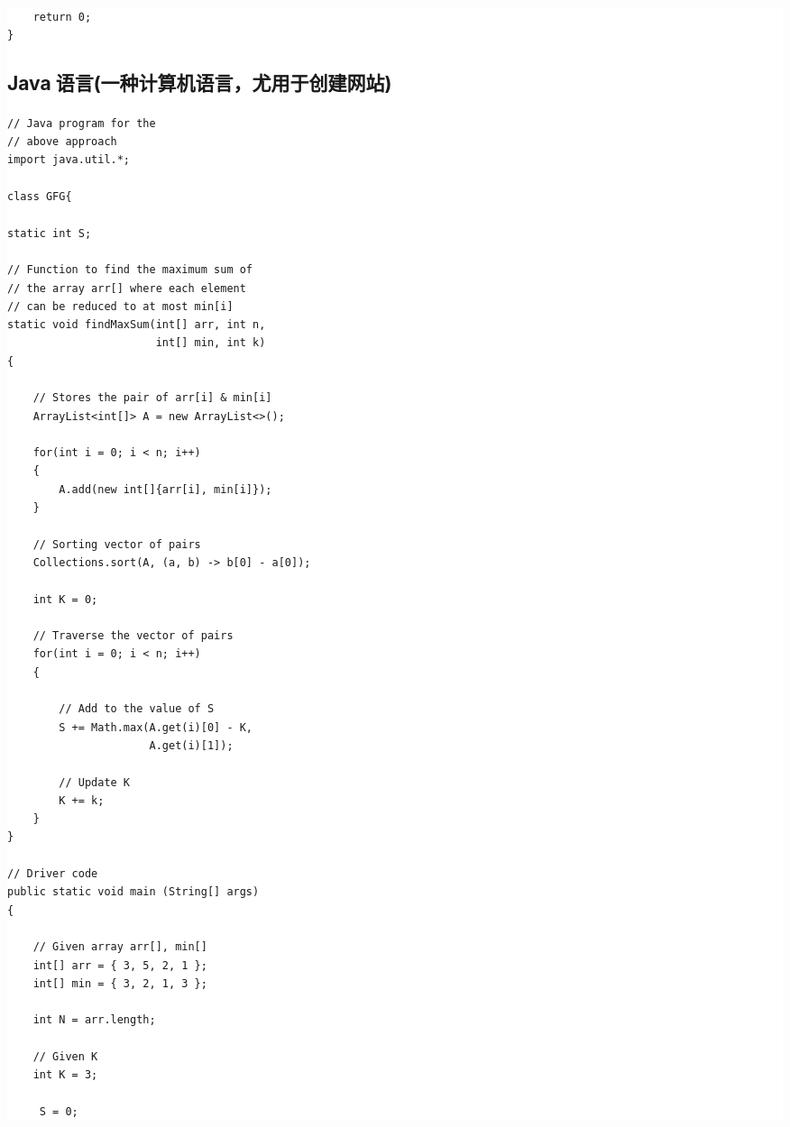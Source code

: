 ```
    return 0;
}
```

## Java 语言(一种计算机语言，尤用于创建网站)

```
// Java program for the
// above approach
import java.util.*;

class GFG{

static int S;

// Function to find the maximum sum of
// the array arr[] where each element
// can be reduced to at most min[i]
static void findMaxSum(int[] arr, int n,
                       int[] min, int k)
{

    // Stores the pair of arr[i] & min[i]
    ArrayList<int[]> A = new ArrayList<>();

    for(int i = 0; i < n; i++)
    {
        A.add(new int[]{arr[i], min[i]});
    }

    // Sorting vector of pairs
    Collections.sort(A, (a, b) -> b[0] - a[0]);

    int K = 0;

    // Traverse the vector of pairs
    for(int i = 0; i < n; i++)
    {

        // Add to the value of S
        S += Math.max(A.get(i)[0] - K,
                      A.get(i)[1]);

        // Update K
        K += k;
    }
}

// Driver code
public static void main (String[] args)
{

    // Given array arr[], min[]
    int[] arr = { 3, 5, 2, 1 };
    int[] min = { 3, 2, 1, 3 };

    int N = arr.length;

    // Given K
    int K = 3;

     S = 0;

```